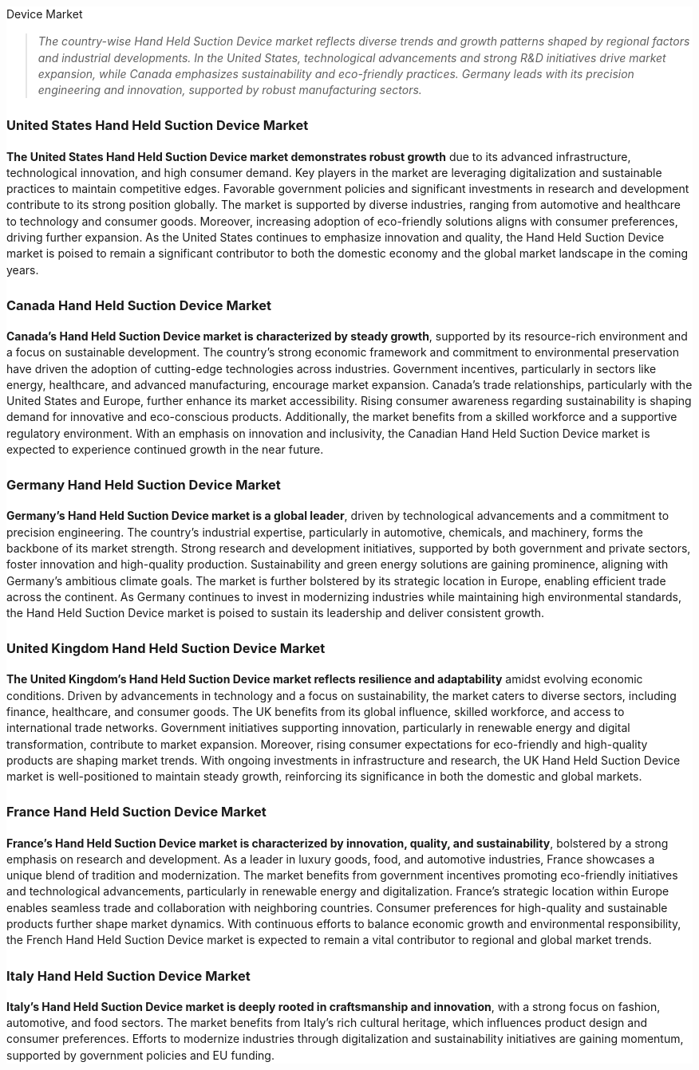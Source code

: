 Device Market<br /></span></h1><blockquote><p><em><span class="">The country-wise Hand Held Suction Device market reflects diverse trends and growth patterns shaped by regional factors and industrial developments. In the United States, technological advancements and strong R&amp;D initiatives drive market expansion, while Canada emphasizes sustainability and eco-friendly practices. Germany leads with its precision engineering and innovation, supported by robust manufacturing sectors.</span></em></p></blockquote><h3><strong>United States Hand Held Suction Device Market</strong></h3><p><strong>The United States Hand Held Suction Device market demonstrates robust growth</strong> due to its advanced infrastructure, technological innovation, and high consumer demand. Key players in the market are leveraging digitalization and sustainable practices to maintain competitive edges. Favorable government policies and significant investments in research and development contribute to its strong position globally. The market is supported by diverse industries, ranging from automotive and healthcare to technology and consumer goods. Moreover, increasing adoption of eco-friendly solutions aligns with consumer preferences, driving further expansion. As the United States continues to emphasize innovation and quality, the Hand Held Suction Device market is poised to remain a significant contributor to both the domestic economy and the global market landscape in the coming years.</p><h3><strong>Canada Hand Held Suction Device Market</strong></h3><p><strong>Canada&rsquo;s Hand Held Suction Device market is characterized by steady growth</strong>, supported by its resource-rich environment and a focus on sustainable development. The country&rsquo;s strong economic framework and commitment to environmental preservation have driven the adoption of cutting-edge technologies across industries. Government incentives, particularly in sectors like energy, healthcare, and advanced manufacturing, encourage market expansion. Canada&rsquo;s trade relationships, particularly with the United States and Europe, further enhance its market accessibility. Rising consumer awareness regarding sustainability is shaping demand for innovative and eco-conscious products. Additionally, the market benefits from a skilled workforce and a supportive regulatory environment. With an emphasis on innovation and inclusivity, the Canadian Hand Held Suction Device market is expected to experience continued growth in the near future.</p><h3><strong>Germany Hand Held Suction Device Market</strong></h3><p><strong>Germany&rsquo;s Hand Held Suction Device market is a global leader</strong>, driven by technological advancements and a commitment to precision engineering. The country&rsquo;s industrial expertise, particularly in automotive, chemicals, and machinery, forms the backbone of its market strength. Strong research and development initiatives, supported by both government and private sectors, foster innovation and high-quality production. Sustainability and green energy solutions are gaining prominence, aligning with Germany&rsquo;s ambitious climate goals. The market is further bolstered by its strategic location in Europe, enabling efficient trade across the continent. As Germany continues to invest in modernizing industries while maintaining high environmental standards, the Hand Held Suction Device market is poised to sustain its leadership and deliver consistent growth.</p><h3><strong>United Kingdom Hand Held Suction Device Market</strong></h3><p><strong>The United Kingdom&rsquo;s Hand Held Suction Device market reflects resilience and adaptability</strong> amidst evolving economic conditions. Driven by advancements in technology and a focus on sustainability, the market caters to diverse sectors, including finance, healthcare, and consumer goods. The UK benefits from its global influence, skilled workforce, and access to international trade networks. Government initiatives supporting innovation, particularly in renewable energy and digital transformation, contribute to market expansion. Moreover, rising consumer expectations for eco-friendly and high-quality products are shaping market trends. With ongoing investments in infrastructure and research, the UK Hand Held Suction Device market is well-positioned to maintain steady growth, reinforcing its significance in both the domestic and global markets.</p><h3><strong>France Hand Held Suction Device Market</strong></h3><p><strong>France&rsquo;s Hand Held Suction Device market is characterized by innovation, quality, and sustainability</strong>, bolstered by a strong emphasis on research and development. As a leader in luxury goods, food, and automotive industries, France showcases a unique blend of tradition and modernization. The market benefits from government incentives promoting eco-friendly initiatives and technological advancements, particularly in renewable energy and digitalization. France&rsquo;s strategic location within Europe enables seamless trade and collaboration with neighboring countries. Consumer preferences for high-quality and sustainable products further shape market dynamics. With continuous efforts to balance economic growth and environmental responsibility, the French Hand Held Suction Device market is expected to remain a vital contributor to regional and global market trends.</p><h3><strong>Italy Hand Held Suction Device Market</strong></h3><p><strong>Italy&rsquo;s Hand Held Suction Device market is deeply rooted in craftsmanship and innovation</strong>, with a strong focus on fashion, automotive, and food sectors. The market benefits from Italy&rsquo;s rich cultural heritage, which influences product design and consumer preferences. Efforts to modernize industries through digitalization and sustainability initiatives are gaining momentum, supported by government policies and EU funding.